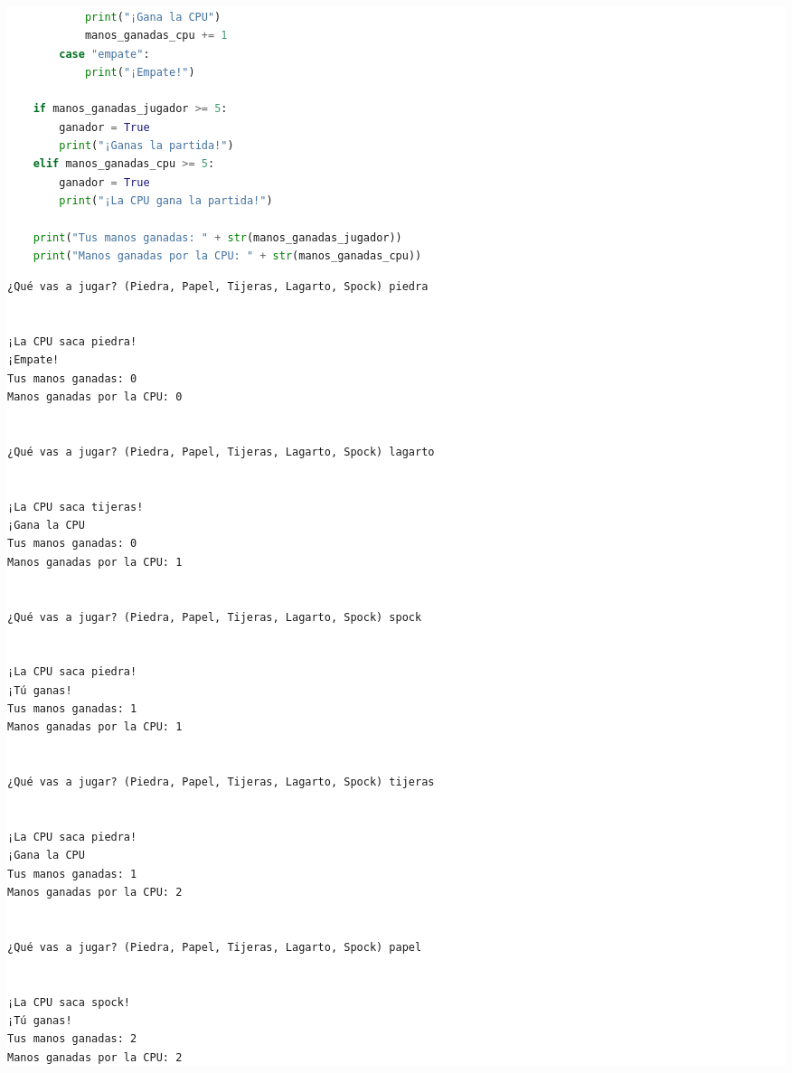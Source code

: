 ```python
            print("¡Gana la CPU")
            manos_ganadas_cpu += 1
        case "empate":
            print("¡Empate!")

    if manos_ganadas_jugador >= 5:
        ganador = True
        print("¡Ganas la partida!")
    elif manos_ganadas_cpu >= 5:
        ganador = True
        print("¡La CPU gana la partida!")

    print("Tus manos ganadas: " + str(manos_ganadas_jugador))
    print("Manos ganadas por la CPU: " + str(manos_ganadas_cpu))
```

    ¿Qué vas a jugar? (Piedra, Papel, Tijeras, Lagarto, Spock) piedra


    ¡La CPU saca piedra!
    ¡Empate!
    Tus manos ganadas: 0
    Manos ganadas por la CPU: 0


    ¿Qué vas a jugar? (Piedra, Papel, Tijeras, Lagarto, Spock) lagarto


    ¡La CPU saca tijeras!
    ¡Gana la CPU
    Tus manos ganadas: 0
    Manos ganadas por la CPU: 1


    ¿Qué vas a jugar? (Piedra, Papel, Tijeras, Lagarto, Spock) spock


    ¡La CPU saca piedra!
    ¡Tú ganas!
    Tus manos ganadas: 1
    Manos ganadas por la CPU: 1


    ¿Qué vas a jugar? (Piedra, Papel, Tijeras, Lagarto, Spock) tijeras


    ¡La CPU saca piedra!
    ¡Gana la CPU
    Tus manos ganadas: 1
    Manos ganadas por la CPU: 2


    ¿Qué vas a jugar? (Piedra, Papel, Tijeras, Lagarto, Spock) papel


    ¡La CPU saca spock!
    ¡Tú ganas!
    Tus manos ganadas: 2
    Manos ganadas por la CPU: 2
